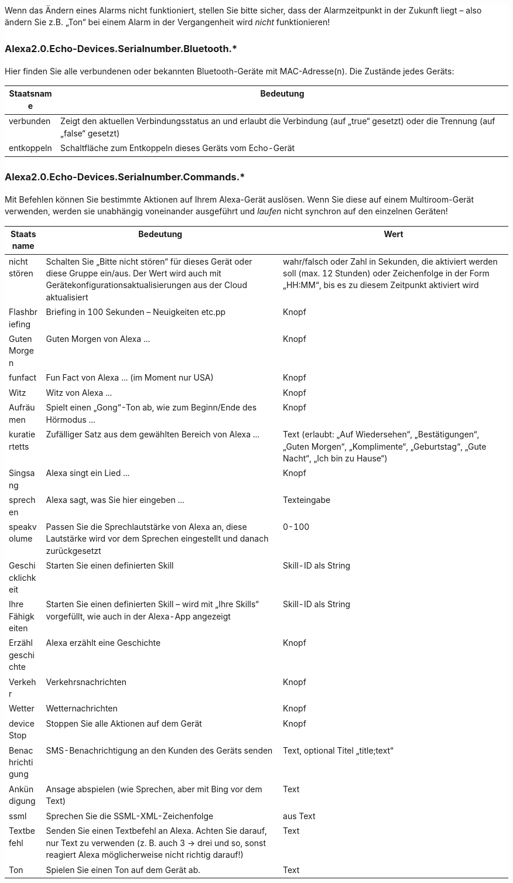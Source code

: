 Wenn das Ändern eines Alarms nicht funktioniert, stellen Sie bitte sicher, dass der Alarmzeitpunkt in der Zukunft liegt – also ändern Sie z.B. „Ton“ bei einem Alarm in der Vergangenheit wird _nicht_ funktionieren!

### Alexa2.0.Echo-Devices.Serialnumber.Bluetooth.*
Hier finden Sie alle verbundenen oder bekannten Bluetooth-Geräte mit MAC-Adresse(n). Die Zustände jedes Geräts:

| Staatsname | Bedeutung |
|------------|----------------------------------------------------------------------------------------------------|
| verbunden | Zeigt den aktuellen Verbindungsstatus an und erlaubt die Verbindung (auf „true“ gesetzt) oder die Trennung (auf „false“ gesetzt) |
| entkoppeln | Schaltfläche zum Entkoppeln dieses Geräts vom Echo-Gerät |

### Alexa2.0.Echo-Devices.Serialnumber.Commands.*
Mit Befehlen können Sie bestimmte Aktionen auf Ihrem Alexa-Gerät auslösen. Wenn Sie diese auf einem Multiroom-Gerät verwenden, werden sie unabhängig voneinander ausgeführt und *laufen* nicht synchron auf den einzelnen Geräten!

| Staatsname | Bedeutung | Wert |
|---------------|----------------------------------------------------------------------------------------------------------------------------------------|--------------------------------------------------------------------------------------------------------------|
| nicht stören | Schalten Sie „Bitte nicht stören“ für dieses Gerät oder diese Gruppe ein/aus. Der Wert wird auch mit Gerätekonfigurationsaktualisierungen aus der Cloud aktualisiert | wahr/falsch oder Zahl in Sekunden, die aktiviert werden soll (max. 12 Stunden) oder Zeichenfolge in der Form „HH:MM“, bis es zu diesem Zeitpunkt aktiviert wird |
| Flashbriefing | Briefing in 100 Sekunden – Neuigkeiten etc.pp | Knopf |
| Guten Morgen | Guten Morgen von Alexa ... | Knopf |
| funfact | Fun Fact von Alexa ... (im Moment nur USA) | Knopf |
| Witz | Witz von Alexa ... | Knopf |
| Aufräumen | Spielt einen „Gong“-Ton ab, wie zum Beginn/Ende des Hörmodus ... | Knopf |
| kuratiertetts | Zufälliger Satz aus dem gewählten Bereich von Alexa ... | Text (erlaubt: „Auf Wiedersehen“, „Bestätigungen“, „Guten Morgen“, „Komplimente“, „Geburtstag“, „Gute Nacht“, „Ich bin zu Hause“) |
| Singsang | Alexa singt ein Lied ... | Knopf |
| sprechen | Alexa sagt, was Sie hier eingeben ... | Texteingabe |
| speakvolume | Passen Sie die Sprechlautstärke von Alexa an, diese Lautstärke wird vor dem Sprechen eingestellt und danach zurückgesetzt | 0-100 |
| Geschicklichkeit | Starten Sie einen definierten Skill | Skill-ID als String |
| Ihre Fähigkeiten | Starten Sie einen definierten Skill – wird mit „Ihre Skills“ vorgefüllt, wie auch in der Alexa-App angezeigt | Skill-ID als String |
| Erzählgeschichte | Alexa erzählt eine Geschichte | Knopf |
| Verkehr | Verkehrsnachrichten | Knopf |
| Wetter | Wetternachrichten | Knopf |
| deviceStop | Stoppen Sie alle Aktionen auf dem Gerät | Knopf |
| Benachrichtigung | SMS-Benachrichtigung an den Kunden des Geräts senden | Text, optional Titel „title;text“ | angeben |
| Ankündigung | Ansage abspielen (wie Sprechen, aber mit Bing vor dem Text) | Text |
| ssml | Sprechen Sie die SSML-XML-Zeichenfolge | aus Text |
| Textbefehl | Senden Sie einen Textbefehl an Alexa. Achten Sie darauf, nur Text zu verwenden (z. B. auch 3 -> drei und so, sonst reagiert Alexa möglicherweise nicht richtig darauf!) | Text |
| Ton | Spielen Sie einen Ton auf dem Gerät ab. | Text |
